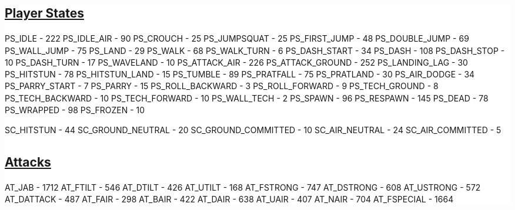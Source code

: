 
## [Player States](https://rivalsofaether.com/player-states/)
PS_IDLE - 222
PS_IDLE_AIR - 90
PS_CROUCH - 25
PS_JUMPSQUAT - 25
PS_FIRST_JUMP - 48
PS_DOUBLE_JUMP - 69
PS_WALL_JUMP - 75
PS_LAND - 29
PS_WALK - 68
PS_WALK_TURN - 6
PS_DASH_START - 34
PS_DASH - 108
PS_DASH_STOP - 10
PS_DASH_TURN - 17
PS_WAVELAND - 10
PS_ATTACK_AIR - 226
PS_ATTACK_GROUND - 252
PS_LANDING_LAG - 30
PS_HITSTUN - 78
PS_HITSTUN_LAND - 15
PS_TUMBLE - 89
PS_PRATFALL - 75
PS_PRATLAND - 30
PS_AIR_DODGE - 34
PS_PARRY_START - 7
PS_PARRY - 15
PS_ROLL_BACKWARD - 3
PS_ROLL_FORWARD - 9
PS_TECH_GROUND - 8
PS_TECH_BACKWARD - 10
PS_TECH_FORWARD - 10
PS_WALL_TECH - 2
PS_SPAWN - 96
PS_RESPAWN - 145
PS_DEAD - 78
PS_WRAPPED - 98
PS_FROZEN - 10

SC_HITSTUN - 44
SC_GROUND_NEUTRAL - 20
SC_GROUND_COMMITTED - 10
SC_AIR_NEUTRAL - 24
SC_AIR_COMMITTED - 5

## [Attacks](https://www.rivalsofaether.com/workshop/attack-indexes/) 
AT_JAB - 1712
AT_FTILT - 546
AT_DTILT - 426
AT_UTILT - 168
AT_FSTRONG - 747
AT_DSTRONG - 608
AT_USTRONG - 572
AT_DATTACK - 487
AT_FAIR - 298
AT_BAIR - 422
AT_DAIR - 638
AT_UAIR - 407
AT_NAIR - 704
AT_FSPECIAL - 1664